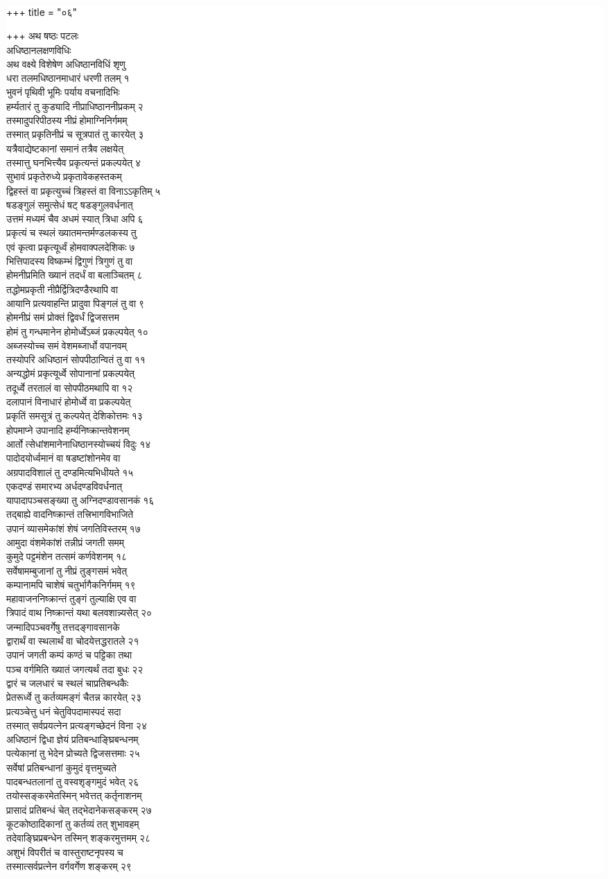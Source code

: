 +++
title = "०६"

+++
अथ षष्ठः पटलः  
अधिष्ठानलक्षणविधिः  
अथ वक्ष्ये विशेषेण अधिष्ठानविधिं शृणु  
धरा तलमधिष्ठानमाधारं धरणी तलम् १  
भुवनं पृथिवी भूमिः पर्याय वचनादिभिः  
हर्म्यतारं तु कुड्यादि नीप्राधिष्ठाननीप्रकम् २  
तस्मादुपरिपीठस्य नीप्रं होमाग्निनिर्गमम्  
तस्मात् प्रकृतिनीप्रं च सूत्रपातं तु कारयेत् ३  
यत्रैवाद्येष्टकानां समानं तत्रैव लक्षयेत्  
तस्मात्तु घनभित्त्यैव प्रकृत्यन्तं प्रकल्पयेत् ४  
सुभावं प्रकृतेरुध्ये प्रकृतावेकहस्तकम्  
द्विहस्तं वा प्रकृत्युच्चं त्रिहस्तं वा विनाऽऽकृतिम् ५  
षडङ्गुलं समुत्सेधं षट् षडङ्गुलवर्धनात्  
उत्तमं मध्यमं चैव अधमं स्यात् त्रिधा अपि ६  
प्रकृत्यं च स्थलं ख्यातमन्तर्मण्डलकस्य तु  
एवं कृत्वा प्रकृत्यूर्ध्वं होमवाक्पलदेशिकः ७  
भित्तिपादस्य विष्कम्भं द्विगुणं त्रिगुणं तु वा  
होमनीप्रमिति ख्यानं तदर्धं वा बलाञ्चितम् ८  
तद्धोमप्रकृती नीप्रैर्द्वित्रिदण्डैरथापि वा  
आयानि प्रत्यवाहन्ति प्रादुवा पिङ्गलं तु वा ९  
होमनीप्रं समं प्रोक्तं द्विवर्धं द्विजसत्तम  
होमं तु गन्धमानेन होमोर्ध्वेऽब्जं प्रकल्पयेत् १०  
अब्जस्योच्च समं वेशमब्जार्धो वपानवम्  
तस्योपरि अधिष्ठानं सोपपीठान्वितं तु वा ११  
अन्यद्धोमं प्रकृत्यूर्ध्वे सोपानानां प्रकल्पयेत्  
तदूर्ध्वे तरतालं वा सोपपीठमथापि वा १२  
दलापानं विनाधारं होमोर्ध्वे वा प्रकल्पयेत्  
प्रकृतिं समसूत्रं तु कल्पयेत् देशिकोत्तमः १३  
होपमाप्ने उपानादि हर्म्यनिष्क्रान्तवेशनम्  
आर्तो त्सेधांशमानेनाधिष्ठानस्योच्चयं विदुः १४  
पादोदयोर्ध्वमानं वा षडष्टांशोनमेव वा  
अग्रपादविशालं तु दण्डमित्यभिधीयते १५  
एकदण्डं समारभ्य अर्धदण्डविवर्धनात्  
यापादापञ्चसङ्ख्या तु अग्निदण्डावसानकं १६  
तद्बाह्ये वादनिष्क्रान्तं तत्त्रिभागविभाजिते  
उपानं व्यासमेकांशं शेषं जगतिविस्तरम् १७  
आमुदा वंशमेकांशं तन्नीप्रं जगती समम्  
कुमुदे पट्टमंशेन तत्समं कर्णवेशनम् १८  
सर्वेषामम्बुजानां तु नीप्रं तुङ्गसमं भवेत्  
कम्पानामपि चाशेषं चतुर्भागैकनिर्गमम् १९  
महावाजननिष्क्रान्तं तुङ्गं तुल्याक्षि एव वा  
त्रिपादं वाथ निष्क्रान्तं यथा बलवशान्न्यसेत् २०  
जन्मादिपञ्चवर्गेषु तत्तदङ्गावसानके  
द्वारार्थं वा स्थलार्थं वा चोदयेत्तद्धरातले २१  
उपानं जगती कम्पं कण्ठं च पट्टिका तथा  
पञ्च वर्गमिति ख्यातं जगत्यर्थं तदा बुधः २२  
द्वारं च जलधारं च स्थलं चाप्रतिबन्धकैः  
प्रेतरूर्ध्वे तु कर्तव्यमङ्गं चैतन्न कारयेत् २३  
प्रत्यञ्चेत्तु धनं चेतुविपदामास्पदं सदा  
तस्मात् सर्वप्रयत्नेन प्रत्यङ्गच्छेदनं विना २४  
अधिष्ठानं द्विधा ज्ञेयं प्रतिबन्धाङ्घ्रिबन्धनम्  
पत्येकानां तु भेदेन प्रोच्यते द्विजसत्तमाः २५  
सर्वेषां प्रतिबन्धानां कुमुदं वृत्तमुच्यते  
पादबन्धतलानां तु वस्वशृङ्गमुदं भवेत् २६  
तयोस्सङ्करमेतस्मिन् भवेत्तत् कर्तृनाशनम्  
प्रासादं प्रतिबन्धं चेत् तद्भेदानेकसङ्करम् २७  
कूटकोष्ठादिकानां तु कर्तव्यं तत् शुभावहम्  
तदेवाङ्घ्रिप्रबन्धेन तस्मिन् शङ्करमुत्तमम् २८  
अशुभं विपरीतं च वास्तुराष्टनृपस्य च  
तस्मात्सर्वप्रत्नेन वर्गवर्गेण शङ्करम् २९  